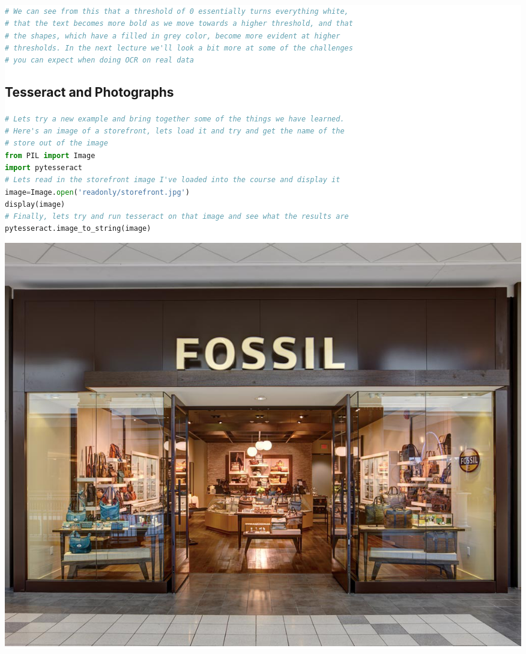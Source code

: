 
    



```python
# We can see from this that a threshold of 0 essentially turns everything white,
# that the text becomes more bold as we move towards a higher threshold, and that
# the shapes, which have a filled in grey color, become more evident at higher
# thresholds. In the next lecture we'll look a bit more at some of the challenges
# you can expect when doing OCR on real data
```

## Tesseract and Photographs


```python
# Lets try a new example and bring together some of the things we have learned.
# Here's an image of a storefront, lets load it and try and get the name of the
# store out of the image
from PIL import Image
import pytesseract
# Lets read in the storefront image I've loaded into the course and display it
image=Image.open('readonly/storefront.jpg')
display(image)
# Finally, lets try and run tesseract on that image and see what the results are
pytesseract.image_to_string(image)
```


![png](output_22_0.png)
